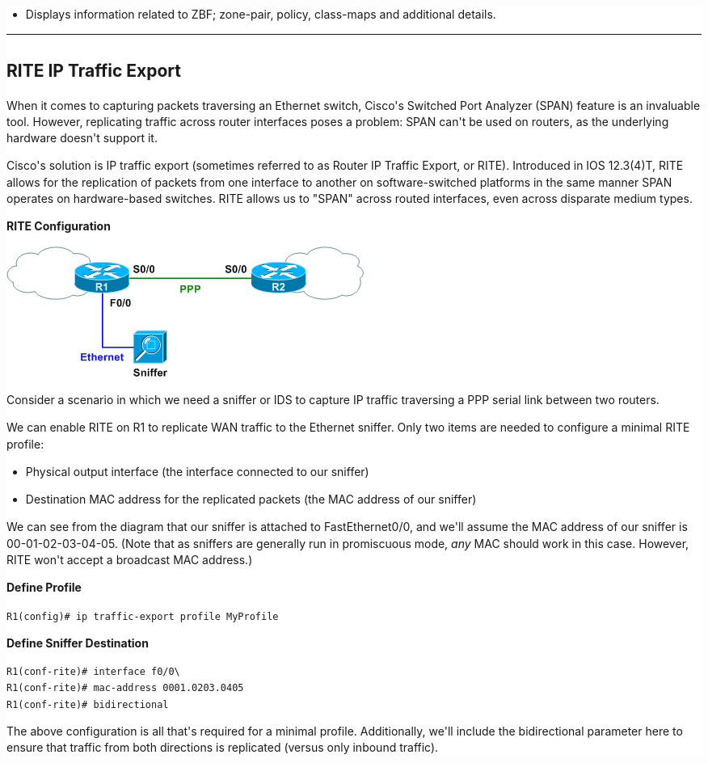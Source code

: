 -   Displays information related to ZBF; zone-pair, policy, class-maps and additional details.

-----------------------------------------------------------------------------------------------------------------------------------------------------------------------------------------------

## RITE IP Traffic Export

When it comes to capturing packets traversing an Ethernet switch, Cisco\'s Switched Port Analyzer (SPAN) feature is an invaluable tool. However, replicating traffic across router interfaces poses a problem: SPAN can\'t be used on routers, as the underlying hardware doesn\'t support it.

Cisco\'s solution is IP traffic export (sometimes referred to as Router IP Traffic Export, or RITE). Introduced in IOS 12.3(4)T, RITE allows for the replication of packets from one interface to another on software-switched platforms in the same manner SPAN operates on hardware-based switches. RITE allows us to \"SPAN\" across routed interfaces, even across disparate medium types.

**RITE Configuration**

![iptrafficexport.png](/Images/Security/iptrafficexport.png)

Consider a scenario in which we need a sniffer or IDS to capture IP traffic traversing a PPP serial link between two routers.

We can enable RITE on R1 to replicate WAN traffic to the Ethernet sniffer. Only two items are needed to configure a minimal RITE profile:

-   Physical output interface (the interface connected to our sniffer)

-   Destination MAC address for the replicated packets (the MAC address of our sniffer)

We can see from the diagram that our sniffer is attached to FastEthernet0/0, and we\'ll assume the MAC address of our sniffer is 00-01-02-03-04-05. (Note that as sniffers are generally run in promiscuous mode, *any* MAC should work in this case. However, RITE won\'t accept a broadcast MAC address.)

**Define Profile**

```
R1(config)# ip traffic-export profile MyProfile
```

**Define Sniffer Destination**

```
R1(conf-rite)# interface f0/0\
R1(conf-rite)# mac-address 0001.0203.0405
R1(conf-rite)# bidirectional
```

The above configuration is all that\'s required for a minimal profile. Additionally, we\'ll include the bidirectional parameter here to ensure that traffic from both directions is replicated (versus only inbound traffic).
